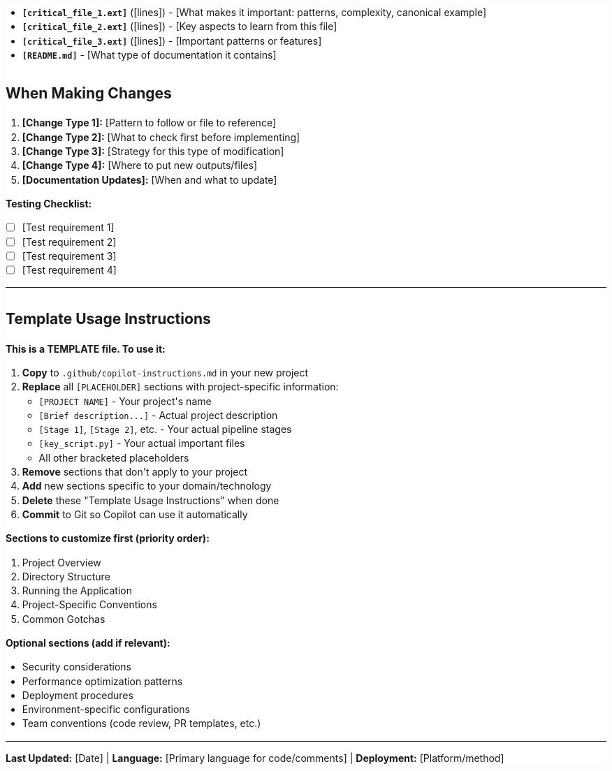 - **`[critical_file_1.ext]`** ([lines]) - [What makes it important: patterns, complexity, canonical example]
- **`[critical_file_2.ext]`** ([lines]) - [Key aspects to learn from this file]
- **`[critical_file_3.ext]`** ([lines]) - [Important patterns or features]
- **`[README.md]`** - [What type of documentation it contains]

## When Making Changes

1. **[Change Type 1]:** [Pattern to follow or file to reference]
2. **[Change Type 2]:** [What to check first before implementing]
3. **[Change Type 3]:** [Strategy for this type of modification]
4. **[Change Type 4]:** [Where to put new outputs/files]
5. **[Documentation Updates]:** [When and what to update]

**Testing Checklist:**
- [ ] [Test requirement 1]
- [ ] [Test requirement 2]
- [ ] [Test requirement 3]
- [ ] [Test requirement 4]

---

## Template Usage Instructions

**This is a TEMPLATE file. To use it:**

1. **Copy** to `.github/copilot-instructions.md` in your new project
2. **Replace** all `[PLACEHOLDER]` sections with project-specific information:
   - `[PROJECT NAME]` - Your project's name
   - `[Brief description...]` - Actual project description
   - `[Stage 1]`, `[Stage 2]`, etc. - Your actual pipeline stages
   - `[key_script.py]` - Your actual important files
   - All other bracketed placeholders
3. **Remove** sections that don't apply to your project
4. **Add** new sections specific to your domain/technology
5. **Delete** these "Template Usage Instructions" when done
6. **Commit** to Git so Copilot can use it automatically

**Sections to customize first (priority order):**
1. Project Overview
2. Directory Structure
3. Running the Application
4. Project-Specific Conventions
5. Common Gotchas

**Optional sections (add if relevant):**
- Security considerations
- Performance optimization patterns
- Deployment procedures
- Environment-specific configurations
- Team conventions (code review, PR templates, etc.)

---

**Last Updated:** [Date] | **Language:** [Primary language for code/comments] | **Deployment:** [Platform/method]
